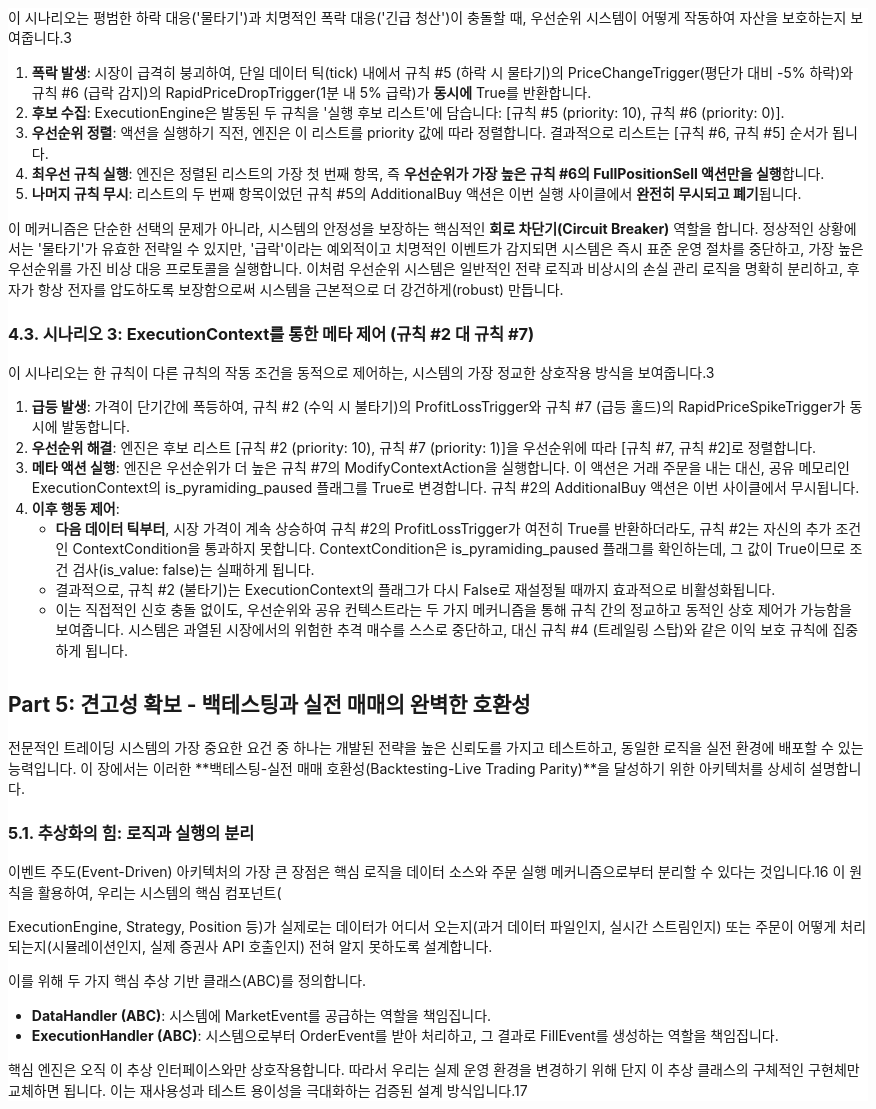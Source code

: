 이 시나리오는 평범한 하락 대응('물타기')과 치명적인 폭락 대응('긴급 청산')이 충돌할 때, 우선순위 시스템이 어떻게 작동하여 자산을 보호하는지 보여줍니다.3

1. **폭락 발생**: 시장이 급격히 붕괴하여, 단일 데이터 틱(tick) 내에서 규칙 \#5 (하락 시 물타기)의 PriceChangeTrigger(평단가 대비 \-5% 하락)와 규칙 \#6 (급락 감지)의 RapidPriceDropTrigger(1분 내 5% 급락)가 **동시에** True를 반환합니다.  
2. **후보 수집**: ExecutionEngine은 발동된 두 규칙을 '실행 후보 리스트'에 담습니다: \[규칙 \#5 (priority: 10), 규칙 \#6 (priority: 0)\].  
3. **우선순위 정렬**: 액션을 실행하기 직전, 엔진은 이 리스트를 priority 값에 따라 정렬합니다. 결과적으로 리스트는 \[규칙 \#6, 규칙 \#5\] 순서가 됩니다.  
4. **최우선 규칙 실행**: 엔진은 정렬된 리스트의 가장 첫 번째 항목, 즉 **우선순위가 가장 높은 규칙 \#6의 FullPositionSell 액션만을 실행**합니다.  
5. **나머지 규칙 무시**: 리스트의 두 번째 항목이었던 규칙 \#5의 AdditionalBuy 액션은 이번 실행 사이클에서 **완전히 무시되고 폐기**됩니다.

이 메커니즘은 단순한 선택의 문제가 아니라, 시스템의 안정성을 보장하는 핵심적인 **회로 차단기(Circuit Breaker)** 역할을 합니다. 정상적인 상황에서는 '물타기'가 유효한 전략일 수 있지만, '급락'이라는 예외적이고 치명적인 이벤트가 감지되면 시스템은 즉시 표준 운영 절차를 중단하고, 가장 높은 우선순위를 가진 비상 대응 프로토콜을 실행합니다. 이처럼 우선순위 시스템은 일반적인 전략 로직과 비상시의 손실 관리 로직을 명확히 분리하고, 후자가 항상 전자를 압도하도록 보장함으로써 시스템을 근본적으로 더 강건하게(robust) 만듭니다.

### **4.3. 시나리오 3: ExecutionContext를 통한 메타 제어 (규칙 \#2 대 규칙 \#7)**

이 시나리오는 한 규칙이 다른 규칙의 작동 조건을 동적으로 제어하는, 시스템의 가장 정교한 상호작용 방식을 보여줍니다.3

1. **급등 발생**: 가격이 단기간에 폭등하여, 규칙 \#2 (수익 시 불타기)의 ProfitLossTrigger와 규칙 \#7 (급등 홀드)의 RapidPriceSpikeTrigger가 동시에 발동합니다.  
2. **우선순위 해결**: 엔진은 후보 리스트 \[규칙 \#2 (priority: 10), 규칙 \#7 (priority: 1)\]을 우선순위에 따라 \[규칙 \#7, 규칙 \#2\]로 정렬합니다.  
3. **메타 액션 실행**: 엔진은 우선순위가 더 높은 규칙 \#7의 ModifyContextAction을 실행합니다. 이 액션은 거래 주문을 내는 대신, 공유 메모리인 ExecutionContext의 is\_pyramiding\_paused 플래그를 True로 변경합니다. 규칙 \#2의 AdditionalBuy 액션은 이번 사이클에서 무시됩니다.  
4. **이후 행동 제어**:  
   * **다음 데이터 틱부터**, 시장 가격이 계속 상승하여 규칙 \#2의 ProfitLossTrigger가 여전히 True를 반환하더라도, 규칙 \#2는 자신의 추가 조건인 ContextCondition을 통과하지 못합니다. ContextCondition은 is\_pyramiding\_paused 플래그를 확인하는데, 그 값이 True이므로 조건 검사(is\_value: false)는 실패하게 됩니다.  
   * 결과적으로, 규칙 \#2 (불타기)는 ExecutionContext의 플래그가 다시 False로 재설정될 때까지 효과적으로 비활성화됩니다.  
   * 이는 직접적인 신호 충돌 없이도, 우선순위와 공유 컨텍스트라는 두 가지 메커니즘을 통해 규칙 간의 정교하고 동적인 상호 제어가 가능함을 보여줍니다. 시스템은 과열된 시장에서의 위험한 추격 매수를 스스로 중단하고, 대신 규칙 \#4 (트레일링 스탑)와 같은 이익 보호 규칙에 집중하게 됩니다.

## **Part 5: 견고성 확보 \- 백테스팅과 실전 매매의 완벽한 호환성**

전문적인 트레이딩 시스템의 가장 중요한 요건 중 하나는 개발된 전략을 높은 신뢰도를 가지고 테스트하고, 동일한 로직을 실전 환경에 배포할 수 있는 능력입니다. 이 장에서는 이러한 \*\*백테스팅-실전 매매 호환성(Backtesting-Live Trading Parity)\*\*을 달성하기 위한 아키텍처를 상세히 설명합니다.

### **5.1. 추상화의 힘: 로직과 실행의 분리**

이벤트 주도(Event-Driven) 아키텍처의 가장 큰 장점은 핵심 로직을 데이터 소스와 주문 실행 메커니즘으로부터 분리할 수 있다는 것입니다.16 이 원칙을 활용하여, 우리는 시스템의 핵심 컴포넌트(

ExecutionEngine, Strategy, Position 등)가 실제로는 데이터가 어디서 오는지(과거 데이터 파일인지, 실시간 스트림인지) 또는 주문이 어떻게 처리되는지(시뮬레이션인지, 실제 증권사 API 호출인지) 전혀 알지 못하도록 설계합니다.

이를 위해 두 가지 핵심 추상 기반 클래스(ABC)를 정의합니다.

* **DataHandler (ABC)**: 시스템에 MarketEvent를 공급하는 역할을 책임집니다.  
* **ExecutionHandler (ABC)**: 시스템으로부터 OrderEvent를 받아 처리하고, 그 결과로 FillEvent를 생성하는 역할을 책임집니다.

핵심 엔진은 오직 이 추상 인터페이스와만 상호작용합니다. 따라서 우리는 실제 운영 환경을 변경하기 위해 단지 이 추상 클래스의 구체적인 구현체만 교체하면 됩니다. 이는 재사용성과 테스트 용이성을 극대화하는 검증된 설계 방식입니다.17
